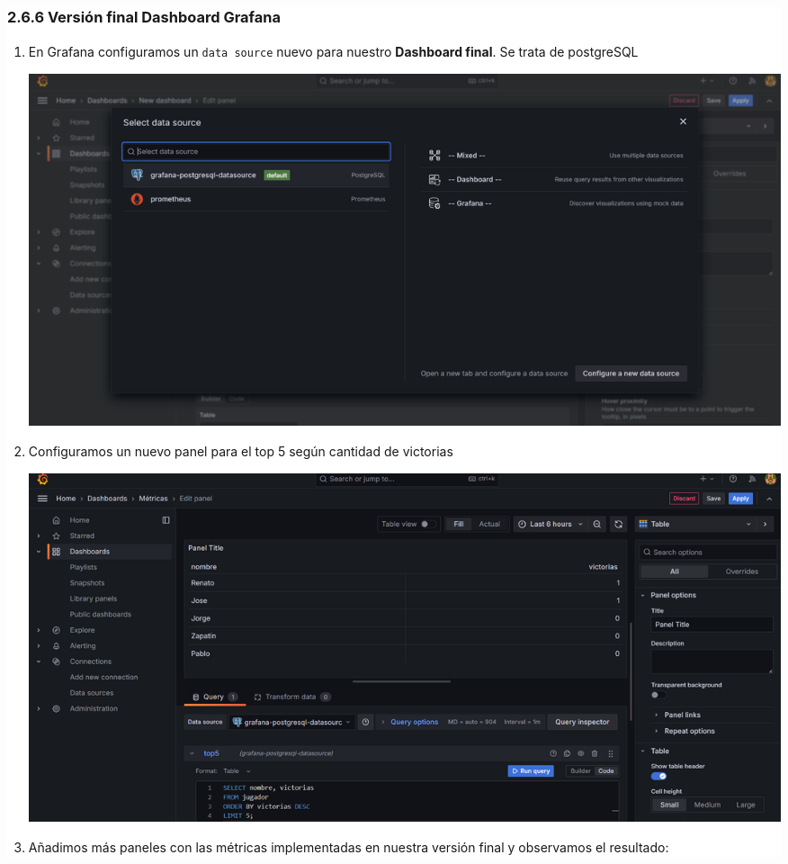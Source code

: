 ### 2.6.6 Versión final Dashboard Grafana

1. En Grafana configuramos un `data source` nuevo para nuestro **Dashboard final**. Se trata de postgreSQL

    ![sql](Imagenes-obs/psql.png)

2. Configuramos un nuevo panel para el top 5 según cantidad de victorias

    ![tabla](Imagenes-obs/tabla.png)

3. Añadimos más paneles con las métricas implementadas en nuestra versión final y observamos el resultado:
